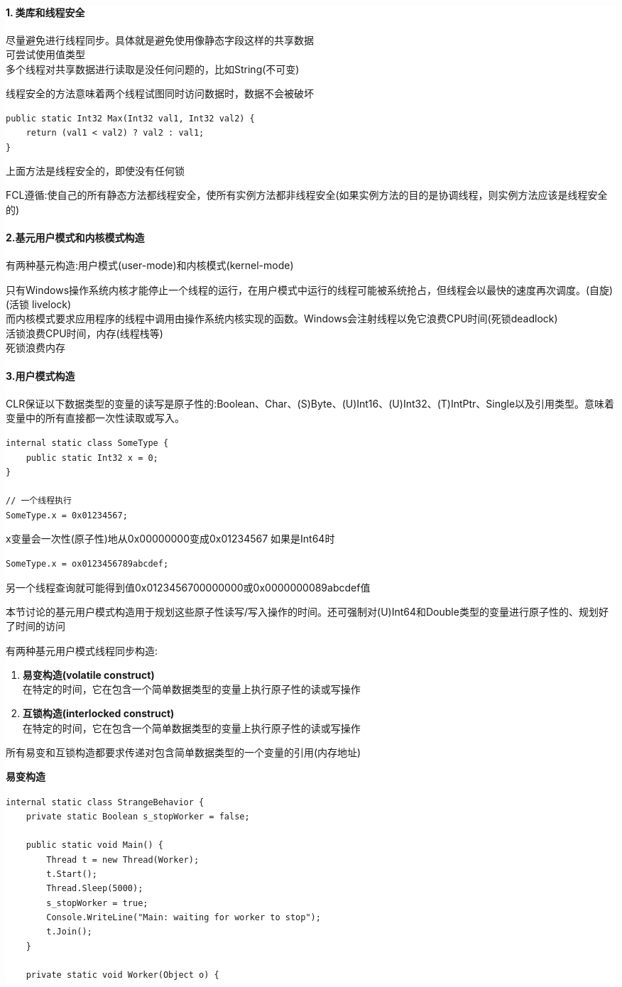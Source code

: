#### 1. 类库和线程安全
尽量避免进行线程同步。具体就是避免使用像静态字段这样的共享数据  
可尝试使用值类型  
多个线程对共享数据进行读取是没任何问题的，比如String(不可变)

线程安全的方法意味着两个线程试图同时访问数据时，数据不会被破坏  
```
public static Int32 Max(Int32 val1, Int32 val2) {
    return (val1 < val2) ? val2 : val1;
}
```
上面方法是线程安全的，即使没有任何锁  

FCL遵循:使自己的所有静态方法都线程安全，使所有实例方法都非线程安全(如果实例方法的目的是协调线程，则实例方法应该是线程安全的)

#### 2.基元用户模式和内核模式构造
有两种基元构造:用户模式(user-mode)和内核模式(kernel-mode)  

只有Windows操作系统内核才能停止一个线程的运行，在用户模式中运行的线程可能被系统抢占，但线程会以最快的速度再次调度。(自旋) (活锁 livelock)  
而内核模式要求应用程序的线程中调用由操作系统内核实现的函数。Windows会注射线程以免它浪费CPU时间(死锁deadlock)  
活锁浪费CPU时间，内存(线程栈等)  
死锁浪费内存  

#### 3.用户模式构造

CLR保证以下数据类型的变量的读写是原子性的:Boolean、Char、(S)Byte、(U)Int16、(U)Int32、(T)IntPtr、Single以及引用类型。意味着变量中的所有直接都一次性读取或写入。  
```
internal static class SomeType {
    public static Int32 x = 0;
}

// 一个线程执行
SomeType.x = 0x01234567;
```
x变量会一次性(原子性)地从0x00000000变成0x01234567 
如果是Int64时
```
SomeType.x = ox0123456789abcdef;
```
另一个线程查询就可能得到值0x0123456700000000或0x0000000089abcdef值  

本节讨论的基元用户模式构造用于规划这些原子性读写/写入操作的时间。还可强制对(U)Int64和Double类型的变量进行原子性的、规划好了时间的访问  

有两种基元用户模式线程同步构造:  
1. **易变构造(volatile construct)**  
    在特定的时间，它在包含一个简单数据类型的变量上执行原子性的读或写操作  

2. **互锁构造(interlocked construct)**  
    在特定的时间，它在包含一个简单数据类型的变量上执行原子性的读或写操作  

所有易变和互锁构造都要求传递对包含简单数据类型的一个变量的引用(内存地址)  

**易变构造**

```
internal static class StrangeBehavior {
    private static Boolean s_stopWorker = false;

    public static void Main() {
        Thread t = new Thread(Worker);
        t.Start();
        Thread.Sleep(5000);
        s_stopWorker = true;
        Console.WriteLine("Main: waiting for worker to stop");
        t.Join();
    }

    private static void Worker(Object o) {
```